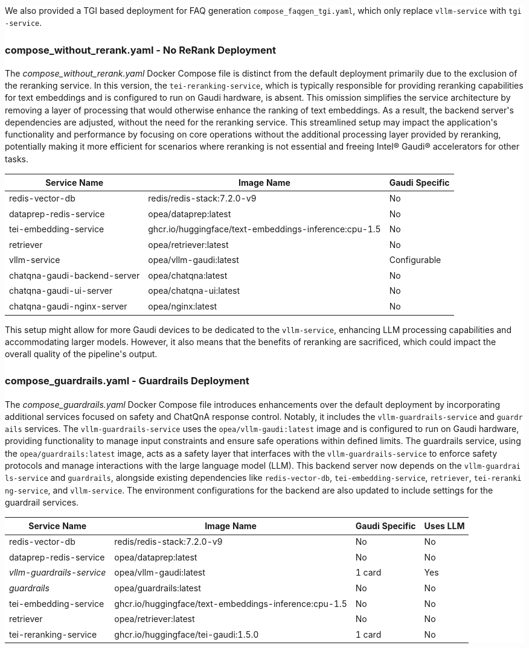 We also provided a TGI based deployment for FAQ generation `compose_faqgen_tgi.yaml`, which only replace `vllm-service` with `tgi-service`.

### compose_without_rerank.yaml - No ReRank Deployment

The _compose_without_rerank.yaml_ Docker Compose file is distinct from the default deployment primarily due to the exclusion of the reranking service. In this version, the `tei-reranking-service`, which is typically responsible for providing reranking capabilities for text embeddings and is configured to run on Gaudi hardware, is absent. This omission simplifies the service architecture by removing a layer of processing that would otherwise enhance the ranking of text embeddings. As a result, the backend server's dependencies are adjusted, without the need for the reranking service. This streamlined setup may impact the application's functionality and performance by focusing on core operations without the additional processing layer provided by reranking, potentially making it more efficient for scenarios where reranking is not essential and freeing Intel® Gaudi® accelerators for other tasks.

| Service Name                 | Image Name                                            | Gaudi Specific |
| ---------------------------- | ----------------------------------------------------- | -------------- |
| redis-vector-db              | redis/redis-stack:7.2.0-v9                            | No             |
| dataprep-redis-service       | opea/dataprep:latest                                  | No             |
| tei-embedding-service        | ghcr.io/huggingface/text-embeddings-inference:cpu-1.5 | No             |
| retriever                    | opea/retriever:latest                                 | No             |
| vllm-service                 | opea/vllm-gaudi:latest                                | Configurable   |
| chatqna-gaudi-backend-server | opea/chatqna:latest                                   | No             |
| chatqna-gaudi-ui-server      | opea/chatqna-ui:latest                                | No             |
| chatqna-gaudi-nginx-server   | opea/nginx:latest                                     | No             |

This setup might allow for more Gaudi devices to be dedicated to the `vllm-service`, enhancing LLM processing capabilities and accommodating larger models. However, it also means that the benefits of reranking are sacrificed, which could impact the overall quality of the pipeline's output.

### compose_guardrails.yaml - Guardrails Deployment

The _compose_guardrails.yaml_ Docker Compose file introduces enhancements over the default deployment by incorporating additional services focused on safety and ChatQnA response control. Notably, it includes the `vllm-guardrails-service` and `guardrails` services. The `vllm-guardrails-service` uses the `opea/vllm-gaudi:latest` image and is configured to run on Gaudi hardware, providing functionality to manage input constraints and ensure safe operations within defined limits. The guardrails service, using the `opea/guardrails:latest` image, acts as a safety layer that interfaces with the `vllm-guardrails-service` to enforce safety protocols and manage interactions with the large language model (LLM). This backend server now depends on the `vllm-guardrails-service` and `guardrails`, alongside existing dependencies like `redis-vector-db`, `tei-embedding-service`, `retriever`, `tei-reranking-service`, and `vllm-service`. The environment configurations for the backend are also updated to include settings for the guardrail services.

| Service Name                 | Image Name                                            | Gaudi Specific | Uses LLM |
| ---------------------------- | ----------------------------------------------------- | -------------- | -------- |
| redis-vector-db              | redis/redis-stack:7.2.0-v9                            | No             | No       |
| dataprep-redis-service       | opea/dataprep:latest                                  | No             | No       |
| _vllm-guardrails-service_    | opea/vllm-gaudi:latest                                | 1 card         | Yes      |
| _guardrails_                 | opea/guardrails:latest                                | No             | No       |
| tei-embedding-service        | ghcr.io/huggingface/text-embeddings-inference:cpu-1.5 | No             | No       |
| retriever                    | opea/retriever:latest                                 | No             | No       |
| tei-reranking-service        | ghcr.io/huggingface/tei-gaudi:1.5.0                   | 1 card         | No       |